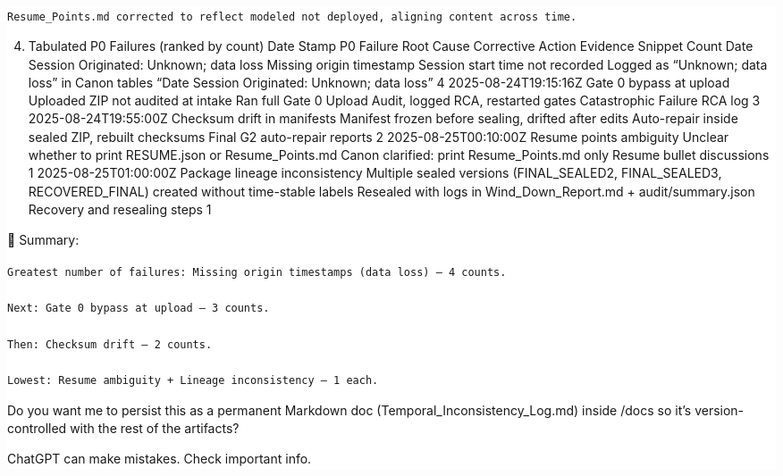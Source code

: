     Resume_Points.md corrected to reflect modeled not deployed, aligning content across time.

4. Tabulated P0 Failures (ranked by count)
Date Stamp	P0 Failure	Root Cause	Corrective Action	Evidence Snippet	Count
Date Session Originated: Unknown; data loss	Missing origin timestamp	Session start time not recorded	Logged as “Unknown; data loss” in Canon tables	“Date Session Originated: Unknown; data loss”	4
2025-08-24T19:15:16Z	Gate 0 bypass at upload	Uploaded ZIP not audited at intake	Ran full Gate 0 Upload Audit, logged RCA, restarted gates	Catastrophic Failure RCA log	3
2025-08-24T19:55:00Z	Checksum drift in manifests	Manifest frozen before sealing, drifted after edits	Auto-repair inside sealed ZIP, rebuilt checksums	Final G2 auto-repair reports	2
2025-08-25T00:10:00Z	Resume points ambiguity	Unclear whether to print RESUME.json or Resume_Points.md	Canon clarified: print Resume_Points.md only	Resume bullet discussions	1
2025-08-25T01:00:00Z	Package lineage inconsistency	Multiple sealed versions (FINAL_SEALED2, FINAL_SEALED3, RECOVERED_FINAL) created without time-stable labels	Resealed with logs in Wind_Down_Report.md + audit/summary.json	Recovery and resealing steps	1

📌 Summary:

    Greatest number of failures: Missing origin timestamps (data loss) — 4 counts.

    Next: Gate 0 bypass at upload — 3 counts.

    Then: Checksum drift — 2 counts.

    Lowest: Resume ambiguity + Lineage inconsistency — 1 each.

Do you want me to persist this as a permanent Markdown doc (Temporal_Inconsistency_Log.md) inside /docs so it’s version-controlled with the rest of the artifacts?


ChatGPT can make mistakes. Check important info.
